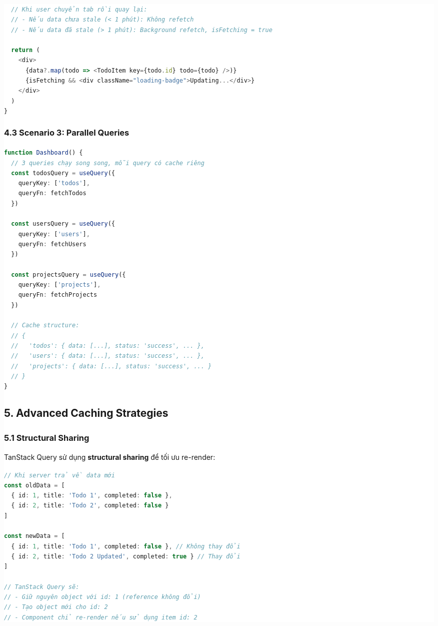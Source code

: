 ```typescript
  // Khi user chuyển tab rồi quay lại:
  // - Nếu data chưa stale (< 1 phút): Không refetch
  // - Nếu data đã stale (> 1 phút): Background refetch, isFetching = true

  return (
    <div>
      {data?.map(todo => <TodoItem key={todo.id} todo={todo} />)}
      {isFetching && <div className="loading-badge">Updating...</div>}
    </div>
  )
}
```

### 4.3 Scenario 3: Parallel Queries

```typescript
function Dashboard() {
  // 3 queries chạy song song, mỗi query có cache riêng
  const todosQuery = useQuery({
    queryKey: ['todos'],
    queryFn: fetchTodos
  })

  const usersQuery = useQuery({
    queryKey: ['users'],
    queryFn: fetchUsers
  })

  const projectsQuery = useQuery({
    queryKey: ['projects'],
    queryFn: fetchProjects
  })

  // Cache structure:
  // {
  //   'todos': { data: [...], status: 'success', ... },
  //   'users': { data: [...], status: 'success', ... },
  //   'projects': { data: [...], status: 'success', ... }
  // }
}
```

## 5. Advanced Caching Strategies

### 5.1 Structural Sharing

TanStack Query sử dụng **structural sharing** để tối ưu re-render:

```typescript
// Khi server trả về data mới
const oldData = [
  { id: 1, title: 'Todo 1', completed: false },
  { id: 2, title: 'Todo 2', completed: false }
]

const newData = [
  { id: 1, title: 'Todo 1', completed: false }, // Không thay đổi
  { id: 2, title: 'Todo 2 Updated', completed: true } // Thay đổi
]

// TanStack Query sẽ:
// - Giữ nguyên object với id: 1 (reference không đổi)
// - Tạo object mới cho id: 2
// - Component chỉ re-render nếu sử dụng item id: 2
```
